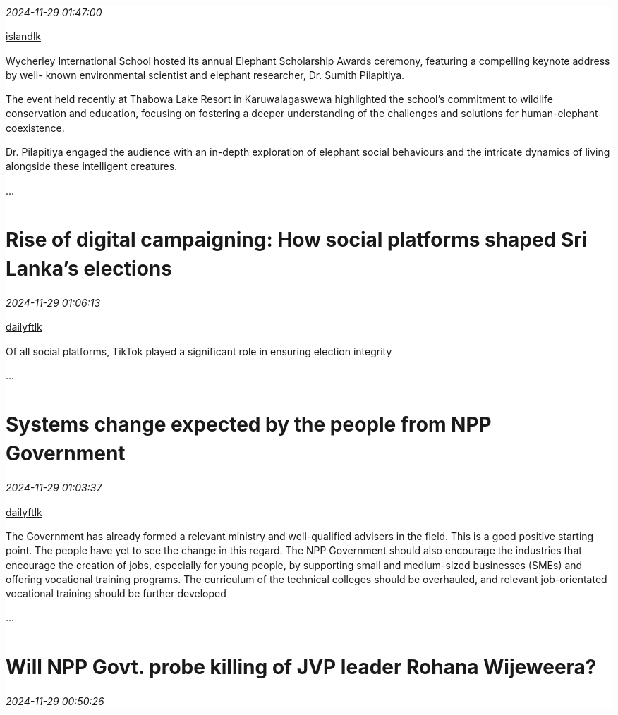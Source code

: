 *2024-11-29 01:47:00*

[islandlk](http://island.lk/dr-sumith-pilapitiya-makes-compelling-case-for-peaceful-co-existence-of-human-and-elephant/)

Wycherley International School hosted its annual Elephant Scholarship Awards ceremony, featuring a compelling keynote address by well- known environmental scientist and elephant researcher, Dr. Sumith Pilapitiya.

The event held recently at Thabowa Lake Resort in Karuwalagaswewa highlighted the school’s commitment to wildlife conservation and education, focusing on fostering a deeper understanding of the challenges and solutions for human-elephant coexistence.

Dr. Pilapitiya engaged the audience with an in-depth exploration of elephant social behaviours and the intricate dynamics of living alongside these intelligent creatures.

...



# Rise of digital campaigning: How social platforms shaped Sri Lanka’s elections

*2024-11-29 01:06:13*

[dailyftlk](https://www.ft.lk/opinion/Rise-of-digital-campaigning-How-social-platforms-shaped-Sri-Lanka-s-elections/14-769865)

Of all social platforms, TikTok played a significant role in ensuring election integrity

...



# Systems change expected  by the people from NPP Government

*2024-11-29 01:03:37*

[dailyftlk](https://www.ft.lk/columns/Systems-change-expected-by-the-people-from-NPP-Government/4-769864)

The Government has already formed a relevant ministry and well-qualified advisers in the field. This is a good positive starting point. The people have yet to see the change in this regard. The NPP Government should also encourage the industries that encourage the creation of jobs, especially for young people, by supporting small and medium-sized businesses (SMEs) and offering vocational training programs. The curriculum of the technical colleges should be overhauled, and relevant job-orientated vocational training should be further developed

...



# Will NPP Govt. probe killing of JVP leader Rohana Wijeweera?

*2024-11-29 00:50:26*
